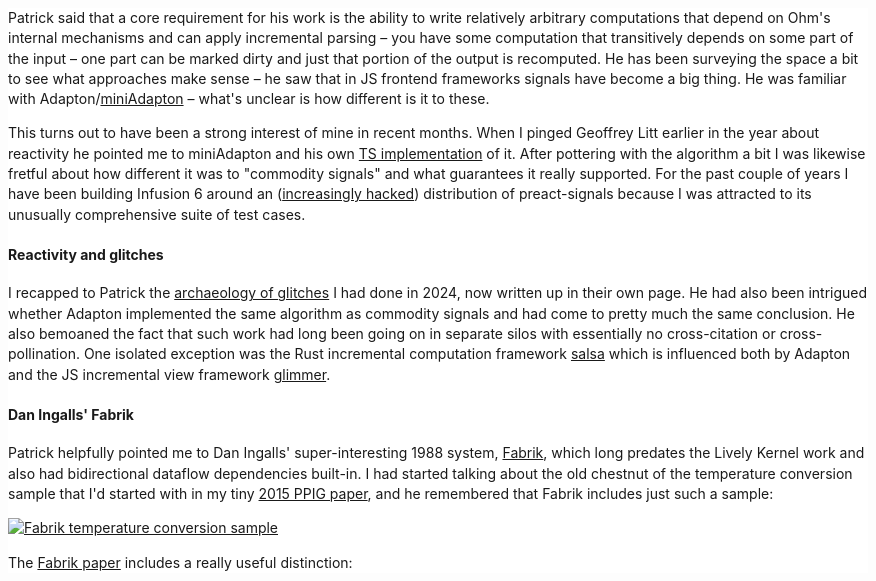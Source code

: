 Patrick said that a core requirement for his work is the ability to write relatively arbitrary computations that depend
on Ohm's internal mechanisms and can apply incremental parsing – 
you have some computation that transitively depends on some part of the input – one part can be marked dirty and
just that portion of the output is recomputed. He has been surveying the space a bit to see what approaches make
sense – he saw that in JS frontend frameworks signals have become a big thing. 
He was familiar with Adapton/[miniAdapton](https://arxiv.org/pdf/1609.05337) – what's unclear is how different is it to these.

This turns out to have been a strong interest of mine in recent months. When I pinged Geoffrey Litt earlier in the
year about reactivity he pointed me to miniAdapton and his own [TS implementation](https://github.com/geoffreylitt/mini-adapton/blob/main/index.ts) of it.
After pottering with the algorithm a bit I was likewise fretful about how different it was to "commodity signals" and
what guarantees it really supported. For the past couple of years I have been building Infusion 6 around an ([increasingly 
hacked](https://github.com/fluid-project/infusion-6/blob/main/src/lib/preact-signals/preact-signals-core.js)) distribution
of preact-signals because I was attracted to its unusually comprehensive suite of test cases.

#### Reactivity and glitches

I recapped to Patrick the [archaeology of glitches](/post/2025-07-01-archaeology-of-glitches) I had done in 2024, now
written up in their own page. He had also been intrigued whether Adapton implemented the same algorithm as commodity
signals and had come to pretty much the same conclusion. He also bemoaned the fact that such work had long been going
on in separate silos with essentially no cross-citation or cross-pollination. One isolated exception was the Rust incremental
computation framework [salsa](https://github.com/salsa-rs/salsa) which is influenced both by Adapton and the JS
incremental view framework [glimmer](https://github.com/glimmerjs/glimmer-vm).


#### Dan Ingalls' Fabrik

Patrick helpfully pointed me to Dan Ingalls' super-interesting 1988 system, [Fabrik](https://dl.acm.org/doi/10.1145/62083.62100), which long predates the Lively
Kernel work and also had bidirectional dataflow dependencies built-in. I had started talking about the old
chestnut of the temperature conversion sample that I'd started with in my tiny [2015 PPIG paper](https://www.ppig.org/files/2015-PPIG-26th-Basman.pdf), and he remembered that
Fabrik includes just such a sample:

[![Fabrik temperature conversion sample](/img/fabrik-bidi.png)](https://dl.acm.org/doi/10.1145/62083.62100)

The [Fabrik paper](https://dl.acm.org/doi/10.1145/62083.62100) includes a really useful distinction:
